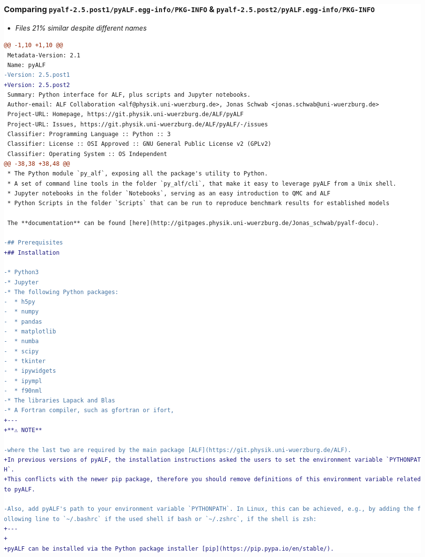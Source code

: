 ### Comparing `pyalf-2.5.post1/pyALF.egg-info/PKG-INFO` & `pyalf-2.5.post2/pyALF.egg-info/PKG-INFO`

 * *Files 21% similar despite different names*

```diff
@@ -1,10 +1,10 @@
 Metadata-Version: 2.1
 Name: pyALF
-Version: 2.5.post1
+Version: 2.5.post2
 Summary: Python interface for ALF, plus scripts and Jupyter notebooks.
 Author-email: ALF Collaboration <alf@physik.uni-wuerzburg.de>, Jonas Schwab <jonas.schwab@uni-wuerzburg.de>
 Project-URL: Homepage, https://git.physik.uni-wuerzburg.de/ALF/pyALF
 Project-URL: Issues, https://git.physik.uni-wuerzburg.de/ALF/pyALF/-/issues
 Classifier: Programming Language :: Python :: 3
 Classifier: License :: OSI Approved :: GNU General Public License v2 (GPLv2)
 Classifier: Operating System :: OS Independent
@@ -38,38 +38,48 @@
 * The Python module `py_alf`, exposing all the package's utility to Python.
 * A set of command line tools in the folder `py_alf/cli`, that make it easy to leverage pyALF from a Unix shell.
 * Jupyter notebooks in the folder `Notebooks`, serving as an easy introduction to QMC and ALF
 * Python Scripts in the folder `Scripts` that can be run to reproduce benchmark results for established models
 
 The **documentation** can be found [here](http://gitpages.physik.uni-wuerzburg.de/Jonas_schwab/pyalf-docu).
 
-## Prerequisites
+## Installation
 
-* Python3
-* Jupyter
-* The following Python packages:
-  * h5py
-  * numpy
-  * pandas
-  * matplotlib
-  * numba
-  * scipy
-  * tkinter
-  * ipywidgets
-  * ipympl
-  * f90nml
-* The libraries Lapack and Blas
-* A Fortran compiler, such as gfortran or ifort,
+---
+**⚠️ NOTE**
 
-where the last two are required by the main package [ALF](https://git.physik.uni-wuerzburg.de/ALF).
+In previous versions of pyALF, the installation instructions asked the users to set the environment variable `PYTHONPATH`.
+This conflicts with the newer pip package, therefore you should remove definitions of this environment variable related to pyALF.
 
-Also, add pyALF's path to your environment variable `PYTHONPATH`. In Linux, this can be achieved, e.g., by adding the following line to `~/.bashrc` if the used shell if bash or `~/.zshrc`, if the shell is zsh:
+---
+
+pyALF can be installed via the Python package installer [pip](https://pip.pypa.io/en/stable/).
```